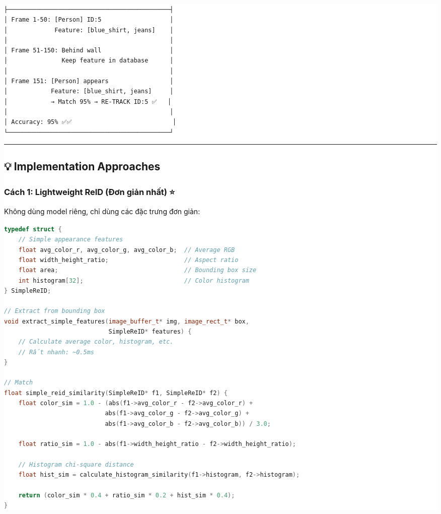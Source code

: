 ```
├─────────────────────────────────────────────┤
│ Frame 1-50: [Person] ID:5                   │
│             Feature: [blue_shirt, jeans]    │
│                                             │
│ Frame 51-150: Behind wall                   │
│               Keep feature in database      │
│                                             │
│ Frame 151: [Person] appears                 │
│            Feature: [blue_shirt, jeans]     │
│            → Match 95% → RE-TRACK ID:5 ✅   │
│                                             │
│ Accuracy: 95% ✅✅                            │
└─────────────────────────────────────────────┘
```

---

## 💡 Implementation Approaches

### Cách 1: Lightweight ReID (Đơn giản nhất) ⭐

Không dùng model riêng, chỉ dùng các đặc trưng đơn giản:

```cpp
typedef struct {
    // Simple appearance features
    float avg_color_r, avg_color_g, avg_color_b;  // Average RGB
    float width_height_ratio;                     // Aspect ratio
    float area;                                   // Bounding box size
    int histogram[32];                            // Color histogram
} SimpleReID;

// Extract from bounding box
void extract_simple_features(image_buffer_t* img, image_rect_t* box, 
                             SimpleReID* features) {
    // Calculate average color, histogram, etc.
    // Rất nhanh: ~0.5ms
}

// Match
float simple_reid_similarity(SimpleReID* f1, SimpleReID* f2) {
    float color_sim = 1.0 - (abs(f1->avg_color_r - f2->avg_color_r) + 
                            abs(f1->avg_color_g - f2->avg_color_g) + 
                            abs(f1->avg_color_b - f2->avg_color_b)) / 3.0;
    
    float ratio_sim = 1.0 - abs(f1->width_height_ratio - f2->width_height_ratio);
    
    // Histogram chi-square distance
    float hist_sim = calculate_histogram_similarity(f1->histogram, f2->histogram);
    
    return (color_sim * 0.4 + ratio_sim * 0.2 + hist_sim * 0.4);
}
```
